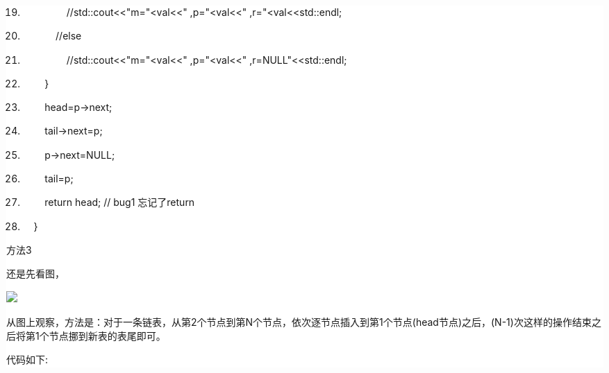   19.                 //std::cout<<"m="<<m->val<<" ,p="<<p->val<<" ,r="<<r->val<<std::endl;  

	
  20.             //else  

	
  21.                 //std::cout<<"m="<<m->val<<" ,p="<<p->val<<" ,r=NULL"<<std::endl;  

	
  22.         }  

	
  23.         head=p->next;  

	
  24.         tail->next=p;  

	
  25.         p->next=NULL;  

	
  26.         tail=p;  

	
  27.         return head; // bug1 忘记了return  

	
  28.     }  





  
  









方法3




还是先看图，




![](http://hi.csdn.net/attachment/201110/2/0_1317566020p320.gif)




从图上观察，方法是：对于一条链表，从第2个节点到第N个节点，依次逐节点插入到第1个节点(head节点)之后，(N-1)次这样的操作结束之后将第1个节点挪到新表的表尾即可。




代码如下:













